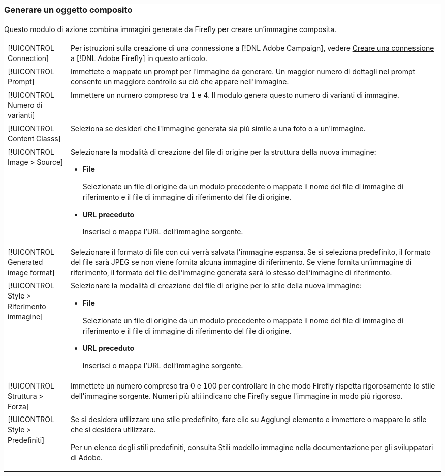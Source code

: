 ### Generare un oggetto composito

Questo modulo di azione combina immagini generate da Firefly per creare un’immagine composita.

<table style="table-layout:auto"> 
 <col> 
 <col> 
 <tbody> 
  <tr> 
   <td role="rowheader">[!UICONTROL Connection]</td> 
   <td>Per istruzioni sulla creazione di una connessione a [!DNL Adobe Campaign], vedere <a href="#create-a-connection-to-adobe-firefly" class="MCXref xref" >Creare una connessione a [!DNL Adobe Firefly]</a> in questo articolo.</td> 
  </tr> 
  <tr> 
   <td role="rowheader">[!UICONTROL Prompt]</td> 
   <td>Immettete o mappate un prompt per l'immagine da generare. Un maggior numero di dettagli nel prompt consente un maggiore controllo su ciò che appare nell'immagine.</td> 
  </tr> 
  <tr> 
   <td role="rowheader">[!UICONTROL Numero di varianti]</td> 
   <td>Immettere un numero compreso tra 1 e 4. Il modulo genera questo numero di varianti di immagine.</td> 
  </tr> 
  <tr> 
   <td role="rowheader">[!UICONTROL Content Classs]</td> 
   <td>Seleziona se desideri che l'immagine generata sia più simile a una foto o a un'immagine.</td> 
  </tr> 
  <tr> 
   <td role="rowheader">[!UICONTROL Image &gt; Source]</td> 
    <td>Selezionare la modalità di creazione del file di origine per la struttura della nuova immagine:<ul><li><p><b>File</b></p><p>Selezionate un file di origine da un modulo precedente o mappate il nome del file di immagine di riferimento e il file di immagine di riferimento del file di origine.</p></li><li><p><b>URL preceduto</b></p><p>Inserisci o mappa l’URL dell’immagine sorgente.</p></li></ul></td> 
  </tr> 
  <tr> 
   <td role="rowheader">[!UICONTROL Generated image format]</td> 
   <td>Selezionare il formato di file con cui verrà salvata l'immagine espansa. Se si seleziona predefinito, il formato del file sarà JPEG se non viene fornita alcuna immagine di riferimento. Se viene fornita un’immagine di riferimento, il formato del file dell’immagine generata sarà lo stesso dell’immagine di riferimento.</td> 
  </tr> 
  <tr> 
   <td role="rowheader">[!UICONTROL Style &gt; Riferimento immagine]</td> 
    <td>Selezionare la modalità di creazione del file di origine per lo stile della nuova immagine:<ul><li><p><b>File</b></p><p>Selezionate un file di origine da un modulo precedente o mappate il nome del file di immagine di riferimento e il file di immagine di riferimento del file di origine.</p></li><li><p><b>URL preceduto</b></p><p>Inserisci o mappa l’URL dell’immagine sorgente.</p></li></ul></td> 
  </tr> 
  <tr> 
   <td role="rowheader">[!UICONTROL Struttura &gt; Forza]</td> 
    <td>Immettete un numero compreso tra 0 e 100 per controllare in che modo Firefly rispetta rigorosamente lo stile dell'immagine sorgente. Numeri più alti indicano che Firefly segue l'immagine in modo più rigoroso.</td> 
  </tr> 
  <tr> 
   <td role="rowheader">[!UICONTROL Style &gt; Predefiniti]</td> 
   <td>Se si desidera utilizzare uno stile predefinito, fare clic su Aggiungi elemento e immettere o mappare lo stile che si desidera utilizzare.<p>Per un elenco degli stili predefiniti, consulta <a href="https://developer.adobe.com/firefly-services/docs/firefly-api/guides/concepts/style-presets//" >Stili modello immagine</a> nella documentazione per gli sviluppatori di Adobe.</td> 
  </tr> 
  <tr> 